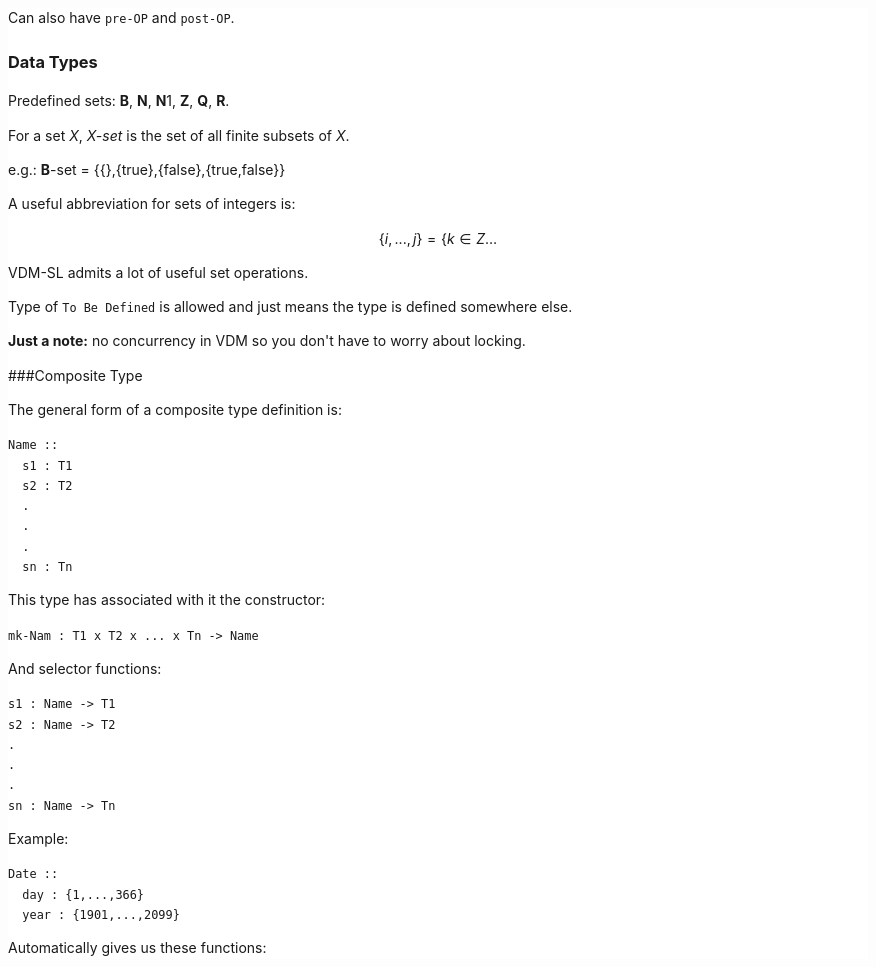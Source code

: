 Can also have `pre-OP` and `post-OP`.


### Data Types

Predefined sets: **B**, **N**, **N**1, **Z**, **Q**, **R**.

For a set *X*, *X-set* is the set of all finite subsets of *X*.

e.g.: **B**-set = {{},{true},{false},{true,false}}

A useful abbreviation for sets of integers is:

$$\{i,...,j\}=\{ k \in Z \ldots$$

VDM-SL admits a lot of useful set operations.

Type of `To Be Defined` is allowed and just means the type is defined somewhere else.

**Just a note:** no concurrency in VDM so you don't have to worry about locking.

###Composite Type

The general form of a composite type definition is:

```
Name ::
  s1 : T1
  s2 : T2
  .
  .
  .
  sn : Tn
```

This type has associated with it the constructor:

```
mk-Nam : T1 x T2 x ... x Tn -> Name
```

And selector functions:

```
s1 : Name -> T1
s2 : Name -> T2
.
.
.
sn : Name -> Tn
```

Example:

```
Date ::
  day : {1,...,366}
  year : {1901,...,2099}
```

Automatically gives us these functions:
